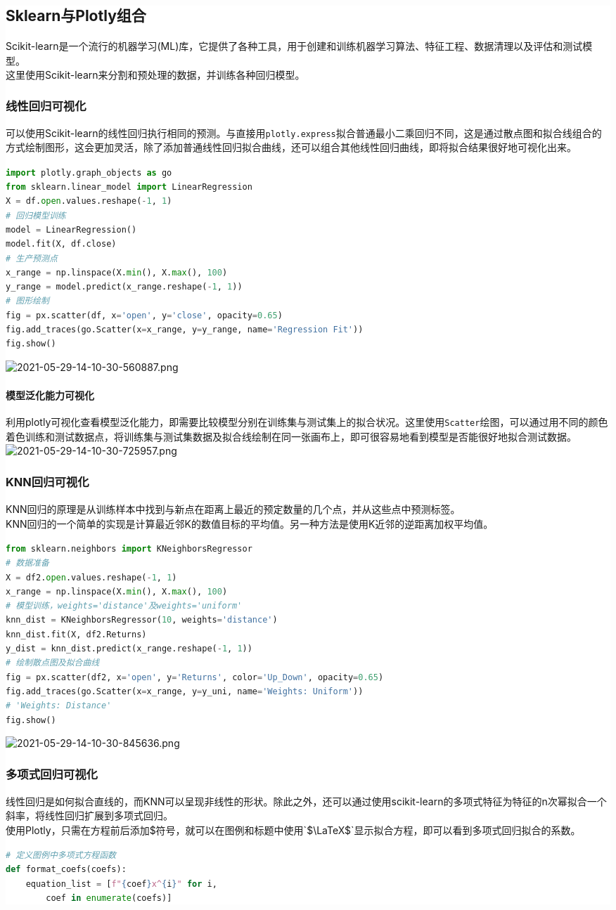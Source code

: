 <a name="jZHPY"></a>
## Sklearn与Plotly组合
Scikit-learn是一个流行的机器学习(ML)库，它提供了各种工具，用于创建和训练机器学习算法、特征工程、数据清理以及评估和测试模型。<br />这里使用Scikit-learn来分割和预处理的数据，并训练各种回归模型。
<a name="QxqWR"></a>
### 线性回归可视化
可以使用Scikit-learn的线性回归执行相同的预测。与直接用`plotly.express`拟合普通最小二乘回归不同，这是通过散点图和拟合线组合的方式绘制图形，这会更加灵活，除了添加普通线性回归拟合曲线，还可以组合其他线性回归曲线，即将拟合结果很好地可视化出来。
```python
import plotly.graph_objects as go
from sklearn.linear_model import LinearRegression
X = df.open.values.reshape(-1, 1)
# 回归模型训练
model = LinearRegression()
model.fit(X, df.close)
# 生产预测点
x_range = np.linspace(X.min(), X.max(), 100)
y_range = model.predict(x_range.reshape(-1, 1))
# 图形绘制
fig = px.scatter(df, x='open', y='close', opacity=0.65)
fig.add_traces(go.Scatter(x=x_range, y=y_range, name='Regression Fit'))
fig.show()
```
![2021-05-29-14-10-30-560887.png](https://cdn.nlark.com/yuque/0/2021/png/396745/1622269366198-4f855f08-5ee1-4df9-9b0e-145c31dd7193.png#clientId=u3f1e8791-536d-4&from=ui&id=ud8d8aa23&originHeight=586&originWidth=1080&originalType=binary&size=67955&status=done&style=shadow&taskId=ua0ba80db-85d7-453a-8261-622c8d53026)
<a name="E0aTi"></a>
#### 模型泛化能力可视化
利用plotly可视化查看模型泛化能力，即需要比较模型分别在训练集与测试集上的拟合状况。这里使用`Scatter`绘图，可以通过用不同的颜色着色训练和测试数据点，将训练集与测试集数据及拟合线绘制在同一张画布上，即可很容易地看到模型是否能很好地拟合测试数据。<br />![2021-05-29-14-10-30-725957.png](https://cdn.nlark.com/yuque/0/2021/png/396745/1622269379570-2847c17a-a90a-4ff0-b746-423282510bd4.png#clientId=u3f1e8791-536d-4&from=ui&id=uce951d43&originHeight=531&originWidth=1080&originalType=binary&size=60755&status=done&style=shadow&taskId=ub6bd264c-5f44-4aaf-a354-3a548c93ba2)
<a name="xBLVU"></a>
### KNN回归可视化
KNN回归的原理是从训练样本中找到与新点在距离上最近的预定数量的几个点，并从这些点中预测标签。<br />KNN回归的一个简单的实现是计算最近邻K的数值目标的平均值。另一种方法是使用K近邻的逆距离加权平均值。
```python
from sklearn.neighbors import KNeighborsRegressor
# 数据准备
X = df2.open.values.reshape(-1, 1)
x_range = np.linspace(X.min(), X.max(), 100)
# 模型训练，weights='distance'及weights='uniform'
knn_dist = KNeighborsRegressor(10, weights='distance')
knn_dist.fit(X, df2.Returns)
y_dist = knn_dist.predict(x_range.reshape(-1, 1))
# 绘制散点图及拟合曲线
fig = px.scatter(df2, x='open', y='Returns', color='Up_Down', opacity=0.65)
fig.add_traces(go.Scatter(x=x_range, y=y_uni, name='Weights: Uniform'))
# 'Weights: Distance'
fig.show()
```
![2021-05-29-14-10-30-845636.png](https://cdn.nlark.com/yuque/0/2021/png/396745/1622269392786-b84dff4d-17d2-4733-b724-0a50efcf327e.png#clientId=u3f1e8791-536d-4&from=ui&id=u0de88091&originHeight=569&originWidth=1080&originalType=binary&size=88690&status=done&style=shadow&taskId=u54e957fb-97f4-4ac1-a35a-cf128a88450)
<a name="ktr9l"></a>
### 多项式回归可视化
线性回归是如何拟合直线的，而KNN可以呈现非线性的形状。除此之外，还可以通过使用scikit-learn的多项式特征为特征的n次幂拟合一个斜率，将线性回归扩展到多项式回归。<br />使用Plotly，只需在方程前后添加$符号，就可以在图例和标题中使用`$\LaTeX$`显示拟合方程，即可以看到多项式回归拟合的系数。
```python
# 定义图例中多项式方程函数
def format_coefs(coefs):
    equation_list = [f"{coef}x^{i}" for i, 
        coef in enumerate(coefs)]
```